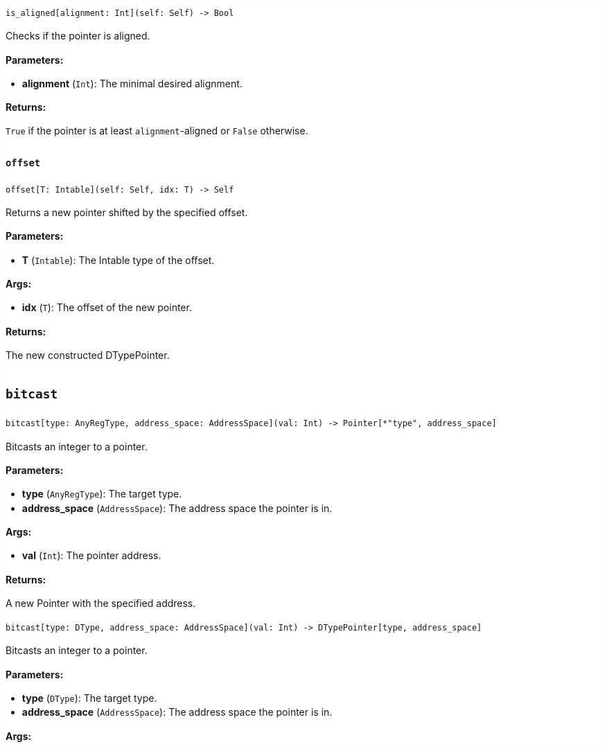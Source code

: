 `is_aligned[alignment: Int](self: Self) -> Bool`

Checks if the pointer is aligned.

**Parameters:**

- ​**alignment** (`Int`): The minimal desired alignment.

**Returns:**

`True` if the pointer is at least `alignment`\-aligned or `False` otherwise.

### `offset`[​](https://docs.modular.com/mojo/stdlib/memory/unsafe#offset-2 "Direct link to offset-2")

`offset[T: Intable](self: Self, idx: T) -> Self`

Returns a new pointer shifted by the specified offset.

**Parameters:**

- ​**T** (`Intable`): The Intable type of the offset.

**Args:**

- ​**idx** (`T`): The offset of the new pointer.

**Returns:**

The new constructed DTypePointer.

## `bitcast`[​](https://docs.modular.com/mojo/stdlib/memory/unsafe#bitcast-2 "Direct link to bitcast-2")

`bitcast[type: AnyRegType, address_space: AddressSpace](val: Int) -> Pointer[*"type", address_space]`

Bitcasts an integer to a pointer.

**Parameters:**

- ​**type** (`AnyRegType`): The target type.
- ​**address\_space** (`AddressSpace`): The address space the pointer is in.

**Args:**

- ​**val** (`Int`): The pointer address.

**Returns:**

A new Pointer with the specified address.

`bitcast[type: DType, address_space: AddressSpace](val: Int) -> DTypePointer[type, address_space]`

Bitcasts an integer to a pointer.

**Parameters:**

- ​**type** (`DType`): The target type.
- ​**address\_space** (`AddressSpace`): The address space the pointer is in.

**Args:**

